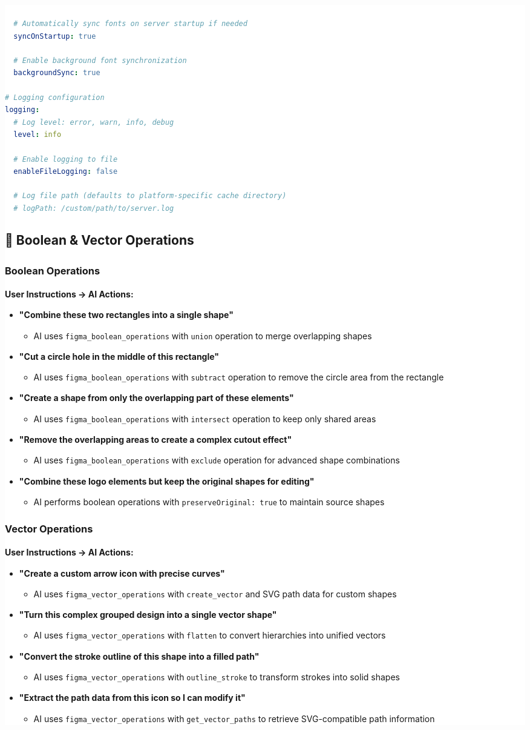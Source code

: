 ```yaml
  
  # Automatically sync fonts on server startup if needed
  syncOnStartup: true
  
  # Enable background font synchronization
  backgroundSync: true

# Logging configuration
logging:
  # Log level: error, warn, info, debug
  level: info
  
  # Enable logging to file
  enableFileLogging: false
  
  # Log file path (defaults to platform-specific cache directory)
  # logPath: /custom/path/to/server.log
```

## 🔧 Boolean & Vector Operations

### Boolean Operations
**User Instructions → AI Actions:**

- **"Combine these two rectangles into a single shape"**
  - AI uses `figma_boolean_operations` with `union` operation to merge overlapping shapes

- **"Cut a circle hole in the middle of this rectangle"**
  - AI uses `figma_boolean_operations` with `subtract` operation to remove the circle area from the rectangle

- **"Create a shape from only the overlapping part of these elements"**
  - AI uses `figma_boolean_operations` with `intersect` operation to keep only shared areas

- **"Remove the overlapping areas to create a complex cutout effect"**
  - AI uses `figma_boolean_operations` with `exclude` operation for advanced shape combinations

- **"Combine these logo elements but keep the original shapes for editing"**
  - AI performs boolean operations with `preserveOriginal: true` to maintain source shapes

### Vector Operations
**User Instructions → AI Actions:**

- **"Create a custom arrow icon with precise curves"**
  - AI uses `figma_vector_operations` with `create_vector` and SVG path data for custom shapes

- **"Turn this complex grouped design into a single vector shape"**
  - AI uses `figma_vector_operations` with `flatten` to convert hierarchies into unified vectors

- **"Convert the stroke outline of this shape into a filled path"**
  - AI uses `figma_vector_operations` with `outline_stroke` to transform strokes into solid shapes

- **"Extract the path data from this icon so I can modify it"**
  - AI uses `figma_vector_operations` with `get_vector_paths` to retrieve SVG-compatible path information
